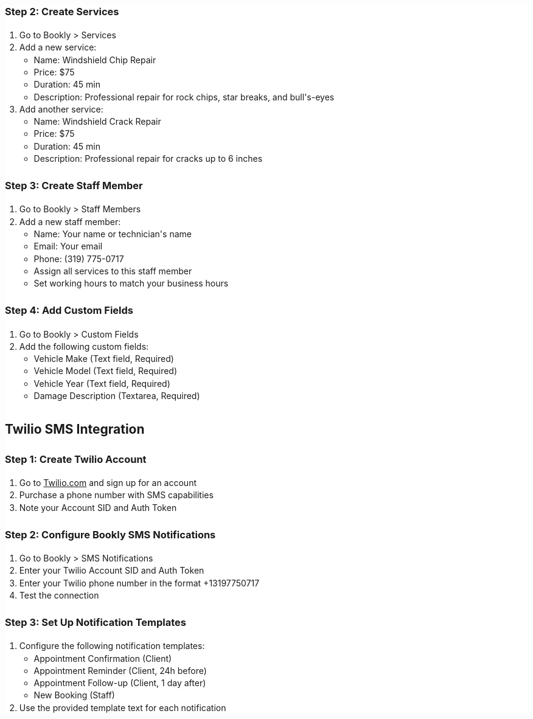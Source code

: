 ### Step 2: Create Services
1. Go to Bookly > Services
2. Add a new service:
   - Name: Windshield Chip Repair
   - Price: $75
   - Duration: 45 min
   - Description: Professional repair for rock chips, star breaks, and bull's-eyes
3. Add another service:
   - Name: Windshield Crack Repair
   - Price: $75
   - Duration: 45 min
   - Description: Professional repair for cracks up to 6 inches

### Step 3: Create Staff Member
1. Go to Bookly > Staff Members
2. Add a new staff member:
   - Name: Your name or technician's name
   - Email: Your email
   - Phone: (319) 775-0717
   - Assign all services to this staff member
   - Set working hours to match your business hours

### Step 4: Add Custom Fields
1. Go to Bookly > Custom Fields
2. Add the following custom fields:
   - Vehicle Make (Text field, Required)
   - Vehicle Model (Text field, Required)
   - Vehicle Year (Text field, Required)
   - Damage Description (Textarea, Required)

## Twilio SMS Integration

### Step 1: Create Twilio Account
1. Go to [Twilio.com](https://www.twilio.com/) and sign up for an account
2. Purchase a phone number with SMS capabilities
3. Note your Account SID and Auth Token

### Step 2: Configure Bookly SMS Notifications
1. Go to Bookly > SMS Notifications
2. Enter your Twilio Account SID and Auth Token
3. Enter your Twilio phone number in the format +13197750717
4. Test the connection

### Step 3: Set Up Notification Templates
1. Configure the following notification templates:
   - Appointment Confirmation (Client)
   - Appointment Reminder (Client, 24h before)
   - Appointment Follow-up (Client, 1 day after)
   - New Booking (Staff)
2. Use the provided template text for each notification
